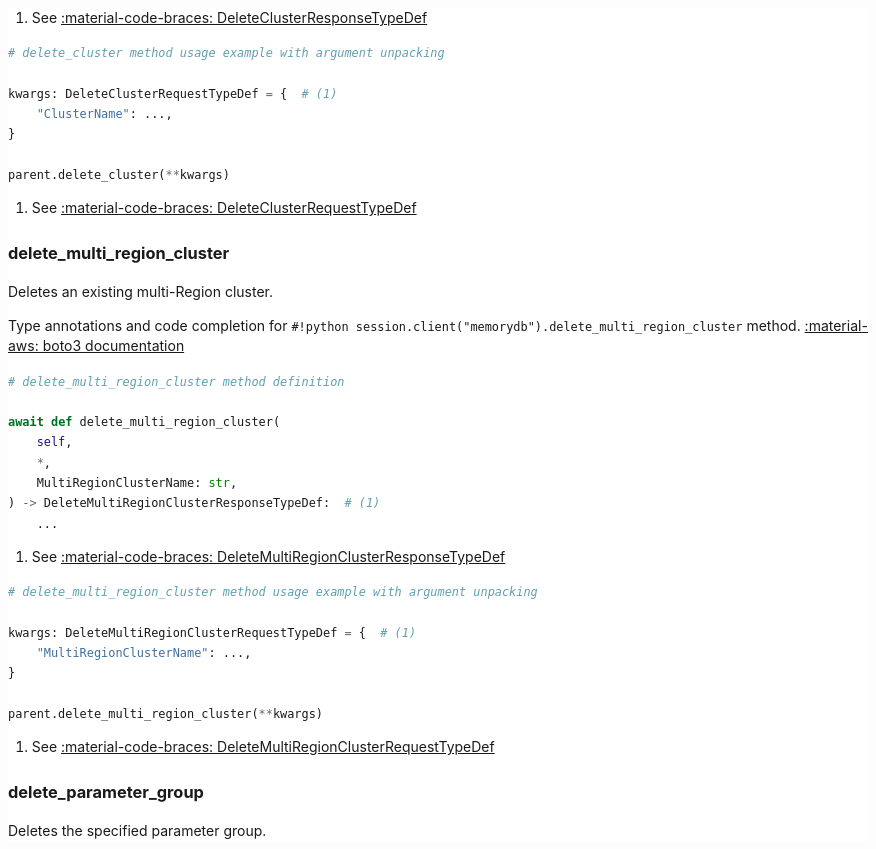 1. See [:material-code-braces: DeleteClusterResponseTypeDef](./type_defs.md#deleteclusterresponsetypedef)


```python
# delete_cluster method usage example with argument unpacking

kwargs: DeleteClusterRequestTypeDef = {  # (1)
    "ClusterName": ...,
}

parent.delete_cluster(**kwargs)
```

1. See [:material-code-braces: DeleteClusterRequestTypeDef](./type_defs.md#deleteclusterrequesttypedef)

### delete\_multi\_region\_cluster

Deletes an existing multi-Region cluster.

Type annotations and code completion for `#!python session.client("memorydb").delete_multi_region_cluster` method.
[:material-aws: boto3 documentation](https://boto3.amazonaws.com/v1/documentation/api/latest/reference/services/memorydb.html#MemoryDB.Client)

```python
# delete_multi_region_cluster method definition

await def delete_multi_region_cluster(
    self,
    *,
    MultiRegionClusterName: str,
) -> DeleteMultiRegionClusterResponseTypeDef:  # (1)
    ...
```

1. See [:material-code-braces: DeleteMultiRegionClusterResponseTypeDef](./type_defs.md#deletemultiregionclusterresponsetypedef)


```python
# delete_multi_region_cluster method usage example with argument unpacking

kwargs: DeleteMultiRegionClusterRequestTypeDef = {  # (1)
    "MultiRegionClusterName": ...,
}

parent.delete_multi_region_cluster(**kwargs)
```

1. See [:material-code-braces: DeleteMultiRegionClusterRequestTypeDef](./type_defs.md#deletemultiregionclusterrequesttypedef)

### delete\_parameter\_group

Deletes the specified parameter group.
